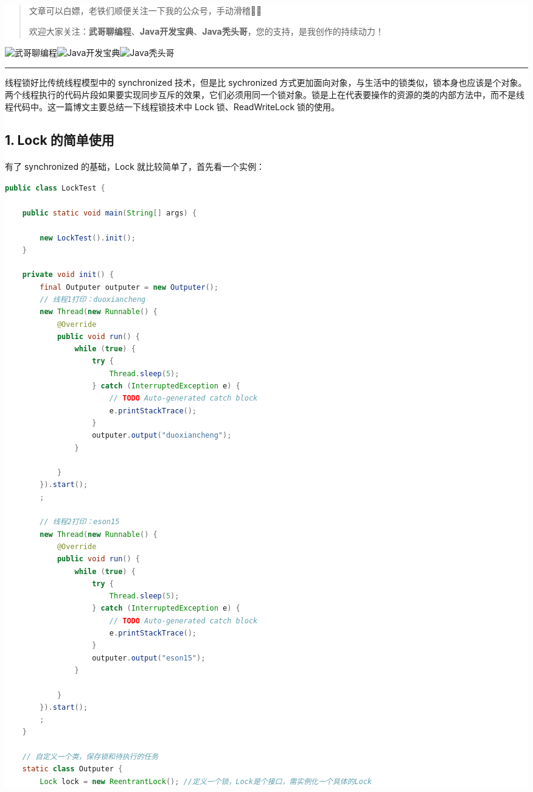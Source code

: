 > 文章可以白嫖，老铁们顺便关注一下我的公众号，手动滑稽🤣🤣 &nbsp;
>
> 欢迎大家关注：**武哥聊编程**、**Java开发宝典**、**Java秃头哥**，您的支持，是我创作的持续动力！&nbsp;&nbsp;

![武哥聊编程](https://img-blog.csdnimg.cn/202002150421550.jpg)![Java开发宝典](https://img-blog.csdnimg.cn/20200608005630228.png)![Java秃头哥](https://img-blog.csdnimg.cn/20201025170941235.png)

----

线程锁好比传统线程模型中的 synchronized 技术，但是比 sychronized 方式更加面向对象，与生活中的锁类似，锁本身也应该是个对象。两个线程执行的代码片段如果要实现同步互斥的效果，它们必须用同一个锁对象。锁是上在代表要操作的资源的类的内部方法中，而不是线程代码中。这一篇博文主要总结一下线程锁技术中 Lock 锁、ReadWriteLock 锁的使用。

## 1. Lock 的简单使用

有了 synchronized 的基础，Lock 就比较简单了，首先看一个实例：
```java
public class LockTest {

	public static void main(String[] args) {

		new LockTest().init();
	}

	private void init() {
		final Outputer outputer = new Outputer();
		// 线程1打印：duoxiancheng
		new Thread(new Runnable() {
			@Override
			public void run() {
				while (true) {
					try {
						Thread.sleep(5);
					} catch (InterruptedException e) {
						// TODO Auto-generated catch block
						e.printStackTrace();
					}
					outputer.output("duoxiancheng");
				}

			}
		}).start();
		;

		// 线程2打印：eson15
		new Thread(new Runnable() {
			@Override
			public void run() {
				while (true) {
					try {
						Thread.sleep(5);
					} catch (InterruptedException e) {
						// TODO Auto-generated catch block
						e.printStackTrace();
					}
					outputer.output("eson15");
				}

			}
		}).start();
		;
	}

	// 自定义一个类，保存锁和待执行的任务
	static class Outputer {
		Lock lock = new ReentrantLock(); //定义一个锁，Lock是个接口，需实例化一个具体的Lock
```